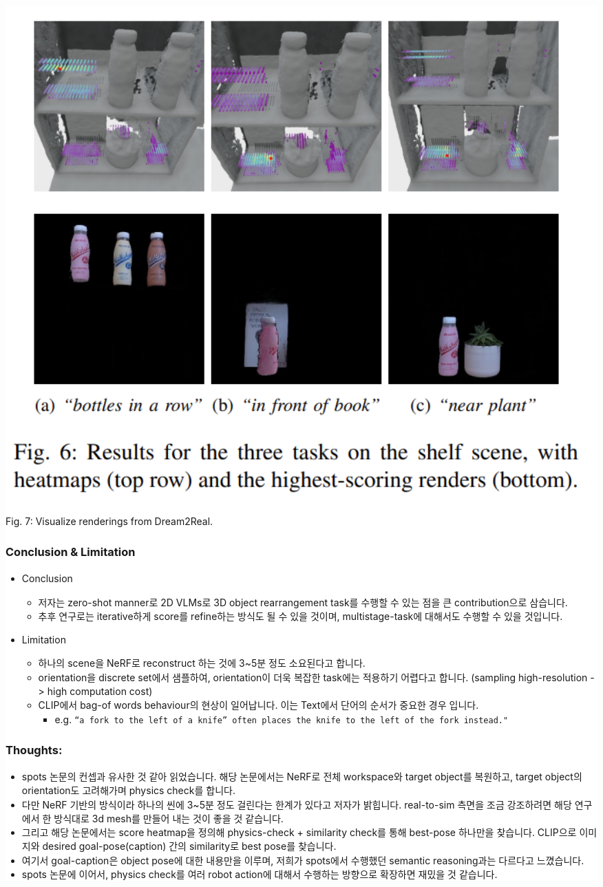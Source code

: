   <img src="/assets/img/dream2real/visualize-renderings.png" width="100%">
  <p>Fig. 7: Visualize renderings from Dream2Real.</p>
</div>

### Conclusion & Limitation

- Conclusion

  - 저자는 zero-shot manner로 2D VLMs로 3D object rearrangement task를 수행할 수 있는 점을 큰 contribution으로 삼습니다.
  - 추후 연구로는 iterative하게 score를 refine하는 방식도 될 수 있을 것이며, multistage-task에 대해서도 수행할 수 있을 것입니다.

- Limitation
  - 하나의 scene을 NeRF로 reconstruct 하는 것에 3~5분 정도 소요된다고 합니다.
  - orientation을 discrete set에서 샘플하여, orientation이 더욱 복잡한 task에는 적용하기 어렵다고 합니다. (sampling high-resolution -> high computation cost)
  - CLIP에서 bag-of words behaviour의 현상이 일어납니다. 이는 Text에서 단어의 순서가 중요한 경우 입니다.
    - e.g. `“a fork to the left of a knife” often places the knife to the left of the fork instead."`

### Thoughts:

- spots 논문의 컨셉과 유사한 것 같아 읽었습니다. 해당 논문에서는 NeRF로 전체 workspace와 target object를 복원하고, target object의 orientation도 고려해가며 physics check를 합니다.
- 다만 NeRF 기반의 방식이라 하나의 씬에 3~5분 정도 걸린다는 한계가 있다고 저자가 밝힙니다. real-to-sim 측면을 조금 강조하려면 해당 연구에서 한 방식대로 3d mesh를 만들어 내는 것이 좋을 것 같습니다.
- 그리고 해당 논문에서는 score heatmap을 정의해 physics-check + similarity check를 통해 best-pose 하나만을 찾습니다. CLIP으로 이미지와 desired goal-pose(caption) 간의 similarity로 best pose를 찾습니다.
- 여기서 goal-caption은 object pose에 대한 내용만을 이루며, 저희가 spots에서 수행했던 semantic reasoning과는 다르다고 느꼈습니다.
- spots 논문에 이어서, physics check를 여러 robot action에 대해서 수행하는 방향으로 확장하면 재밌을 것 같습니다.
